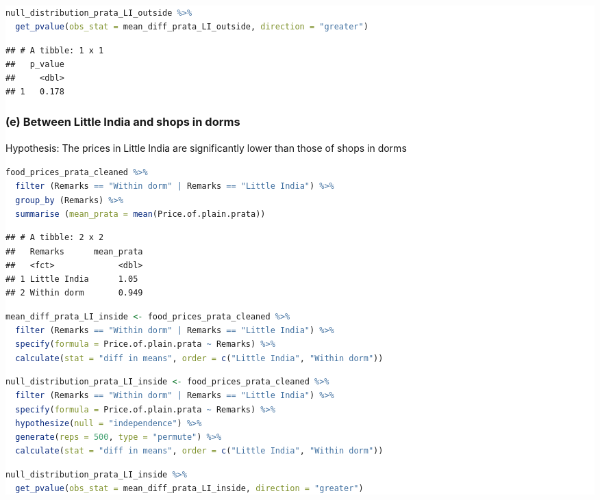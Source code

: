 ``` r
null_distribution_prata_LI_outside %>% 
  get_pvalue(obs_stat = mean_diff_prata_LI_outside, direction = "greater")
```

    ## # A tibble: 1 x 1
    ##   p_value
    ##     <dbl>
    ## 1   0.178

### (e) Between Little India and shops in dorms

Hypothesis: The prices in Little India are significantly lower than
those of shops in dorms

``` r
food_prices_prata_cleaned %>%
  filter (Remarks == "Within dorm" | Remarks == "Little India") %>%
  group_by (Remarks) %>%
  summarise (mean_prata = mean(Price.of.plain.prata))
```

    ## # A tibble: 2 x 2
    ##   Remarks      mean_prata
    ##   <fct>             <dbl>
    ## 1 Little India      1.05 
    ## 2 Within dorm       0.949

``` r
mean_diff_prata_LI_inside <- food_prices_prata_cleaned %>%
  filter (Remarks == "Within dorm" | Remarks == "Little India") %>% 
  specify(formula = Price.of.plain.prata ~ Remarks) %>% 
  calculate(stat = "diff in means", order = c("Little India", "Within dorm"))
```

``` r
null_distribution_prata_LI_inside <- food_prices_prata_cleaned %>%
  filter (Remarks == "Within dorm" | Remarks == "Little India") %>%  
  specify(formula = Price.of.plain.prata ~ Remarks) %>%  
  hypothesize(null = "independence") %>% 
  generate(reps = 500, type = "permute") %>% 
  calculate(stat = "diff in means", order = c("Little India", "Within dorm"))
```

``` r
null_distribution_prata_LI_inside %>% 
  get_pvalue(obs_stat = mean_diff_prata_LI_inside, direction = "greater")
```
